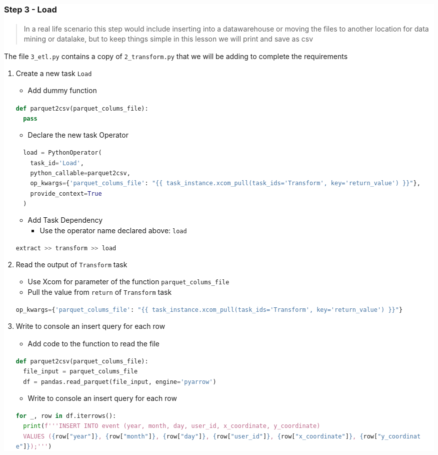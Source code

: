 ### Step 3 - Load

>In a real life scenario this step would include inserting into a datawarehouse or moving the files to another location for data mining or datalake, but to keep things simple in this lesson we will print and save as csv

The file `3_etl.py` contains a copy of `2_transform.py` that we will be adding to complete the requirements

1. Create a new task `Load`
    * Add dummy function

    ```py
    def parquet2csv(parquet_colums_file):
      pass
    ```

    * Declare the new task Operator

    ```py
      load = PythonOperator(
        task_id='Load',
        python_callable=parquet2csv,
        op_kwargs={'parquet_colums_file': "{{ task_instance.xcom_pull(task_ids='Transform', key='return_value') }}"},
        provide_context=True
      )
    ```

    * Add Task Dependency
      * Use the operator name declared above: `load`

    ```py
    extract >> transform >> load
    ```

2. Read the output of `Transform` task
      * Use Xcom for parameter of the function `parquet_colums_file`
      * Pull the value from `return` of `Transform` task

    ```py
    op_kwargs={'parquet_colums_file': "{{ task_instance.xcom_pull(task_ids='Transform', key='return_value') }}"}
    ```

3. Write to console an insert query for each row
    * Add code to the function to read the file

    ```py
    def parquet2csv(parquet_colums_file):
      file_input = parquet_colums_file
      df = pandas.read_parquet(file_input, engine='pyarrow')
    ```

    * Write to console an insert query for each row

    ```py
    for _, row in df.iterrows():
      print(f'''INSERT INTO event (year, month, day, user_id, x_coordinate, y_coordinate)
      VALUES ({row["year"]}, {row["month"]}, {row["day"]}, {row["user_id"]}, {row["x_coordinate"]}, {row["y_coordinate"]});''')
    ```


[pre-setup]: ./pre-setup.md
[install_docker]: https://docs.docker.com/engine/install/
[xcoms]: https://airflow.apache.org/docs/apache-airflow/stable/core-concepts/xcoms.html
[airflow_core_concepts]: https://airflow.apache.org/docs/apache-airflow/stable/core-concepts/index.html
[airflow_core_concepts_art]: https://blog.knoldus.com/core-concepts-of-apache-airflow/
[etl_concepts]: https://learndatamodeling.com/blog/etl-concepts/
[avro_vs_parquet]: https://www.snowflake.com/trending/avro-vs-parquet/
[op_kwargs]: https://airflow.apache.org/docs/apache-airflow/stable/_api/airflow/operators/python/index.html#airflow.operators.python.task
[args_kwargs]: https://realpython.com/python-kwargs-and-args/
[airflow_docker]: https://airflow.apache.org/docs/apache-airflow/stable/howto/docker-compose/index.html